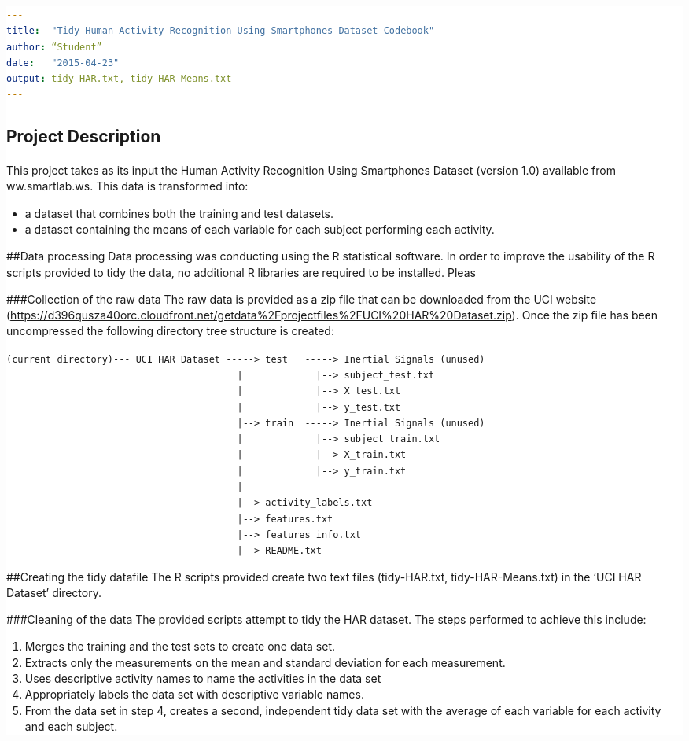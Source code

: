 ```yaml
---
title: 	"Tidy Human Activity Recognition Using Smartphones Dataset Codebook"
author: “Student”
date: 	"2015-04-23"
output:	tidy-HAR.txt, tidy-HAR-Means.txt
---
```

  
## Project Description
This project takes as its input the Human Activity Recognition Using Smartphones Dataset (version 1.0) available from ww.smartlab.ws. This data is transformed into:
- a dataset that combines both the training and test datasets.
- a dataset containing the means of each variable for each subject performing each activity.

##Data processing
Data processing was conducting using the R statistical software. In order to improve the usability of the R scripts provided to tidy the data, no additional R libraries are required to be installed. Pleas


###Collection of the raw data
The raw data is provided as a zip file that can be downloaded from the UCI website (https://d396qusza40orc.cloudfront.net/getdata%2Fprojectfiles%2FUCI%20HAR%20Dataset.zip). Once the zip file has been uncompressed the following directory tree structure is created:
```
(current directory)--- UCI HAR Dataset -----> test   -----> Inertial Signals (unused)
                                         |             |--> subject_test.txt
                                         |             |--> X_test.txt
                                         |             |--> y_test.txt
                                         |--> train  -----> Inertial Signals (unused)
                                         |             |--> subject_train.txt
                                         |             |--> X_train.txt
                                         |             |--> y_train.txt
                                         |
                                         |--> activity_labels.txt
                                         |--> features.txt
                                         |--> features_info.txt
                                         |--> README.txt

```
##Creating the tidy datafile
The R scripts provided create two text files (tidy-HAR.txt, tidy-HAR-Means.txt) in the ‘UCI HAR Dataset’ directory. 

###Cleaning of the data
The provided scripts attempt to tidy the HAR dataset. The steps performed to achieve this include:

1) Merges the training and the test sets to create one data set.
2) Extracts only the measurements on the mean and standard deviation for each measurement. 
3) Uses descriptive activity names to name the activities in the data set
4) Appropriately labels the data set with descriptive variable names. 
5) From the data set in step 4, creates a second, independent tidy data set with the average of each variable for each activity and each subject.
